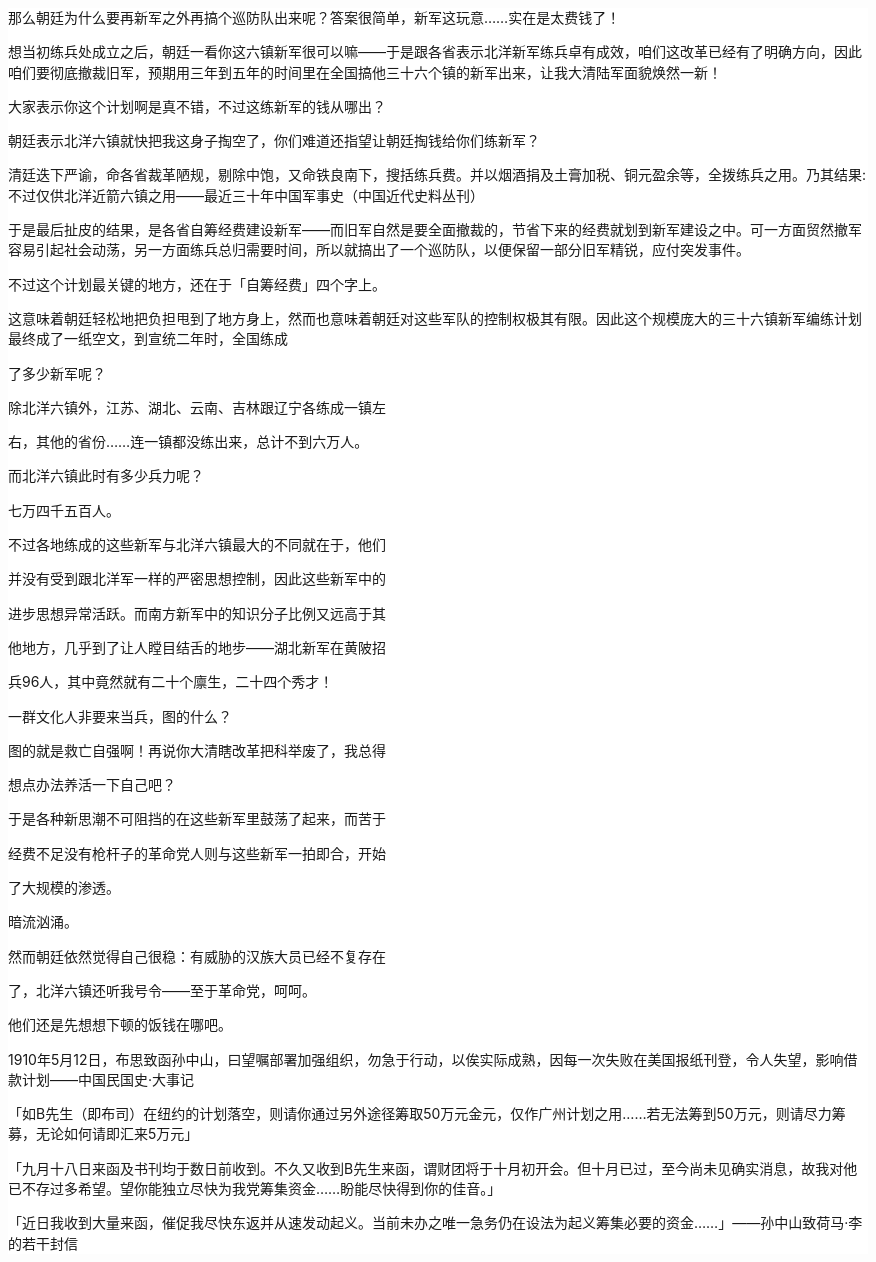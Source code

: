 那么朝廷为什么要再新军之外再搞个巡防队出来呢？答案很简单，新军这玩意……实在是太费钱了！

想当初练兵处成立之后，朝廷一看你这六镇新军很可以嘛——于是跟各省表示北洋新军练兵卓有成效，咱们这改革已经有了明确方向，因此咱们要彻底撤裁旧军，预期用三年到五年的时间里在全国搞他三十六个镇的新军出来，让我大清陆军面貌焕然一新！

大家表示你这个计划啊是真不错，不过这练新军的钱从哪出？

朝廷表示北洋六镇就快把我这身子掏空了，你们难道还指望让朝廷掏钱给你们练新军？

清廷迭下严谕，命各省裁革陋规，剔除中饱，又命铁良南下，搜括练兵费。并以烟酒捐及土膏加税、铜元盈余等，全拨练兵之用。乃其结果:不过仅供北洋近箭六镇之用——最近三十年中国军事史（中国近代史料丛刊）

于是最后扯皮的结果，是各省自筹经费建设新军——而旧军自然是要全面撤裁的，节省下来的经费就划到新军建设之中。可一方面贸然撤军容易引起社会动荡，另一方面练兵总归需要时间，所以就搞出了一个巡防队，以便保留一部分旧军精锐，应付突发事件。

不过这个计划最关键的地方，还在于「自筹经费」四个字上。

这意味着朝廷轻松地把负担甩到了地方身上，然而也意味着朝廷对这些军队的控制权极其有限。因此这个规模庞大的三十六镇新军编练计划最终成了一纸空文，到宣统二年时，全国练成

了多少新军呢？

除北洋六镇外，江苏、湖北、云南、吉林跟辽宁各练成一镇左

右，其他的省份……连一镇都没练出来，总计不到六万人。

而北洋六镇此时有多少兵力呢？

七万四千五百人。

不过各地练成的这些新军与北洋六镇最大的不同就在于，他们

并没有受到跟北洋军一样的严密思想控制，因此这些新军中的

进步思想异常活跃。而南方新军中的知识分子比例又远高于其

他地方，几乎到了让人瞠目结舌的地步——湖北新军在黄陂招

兵96人，其中竟然就有二十个廪生，二十四个秀才！

一群文化人非要来当兵，图的什么？

图的就是救亡自强啊！再说你大清瞎改革把科举废了，我总得

想点办法养活一下自己吧？

于是各种新思潮不可阻挡的在这些新军里鼓荡了起来，而苦于

经费不足没有枪杆子的革命党人则与这些新军一拍即合，开始

了大规模的渗透。

暗流汹涌。

然而朝廷依然觉得自己很稳：有威胁的汉族大员已经不复存在

了，北洋六镇还听我号令——至于革命党，呵呵。

他们还是先想想下顿的饭钱在哪吧。

1910年5月12日，布思致函孙中山，曰望嘱部署加强组织，勿急于行动，以俟实际成熟，因每一次失败在美国报纸刊登，令人失望，影响借款计划——中国民国史·大事记

「如B先生（即布司）在纽约的计划落空，则请你通过另外途径筹取50万元金元，仅作广州计划之用……若无法筹到50万元，则请尽力筹募，无论如何请即汇来5万元」

「九月十八日来函及书刊均于数日前收到。不久又收到B先生来函，谓财团将于十月初开会。但十月已过，至今尚未见确实消息，故我对他已不存过多希望。望你能独立尽快为我党筹集资金……盼能尽快得到你的佳音。」

「近日我收到大量来函，催促我尽快东返并从速发动起义。当前未办之唯一急务仍在设法为起义筹集必要的资金……」——孙中山致荷马·李的若干封信
